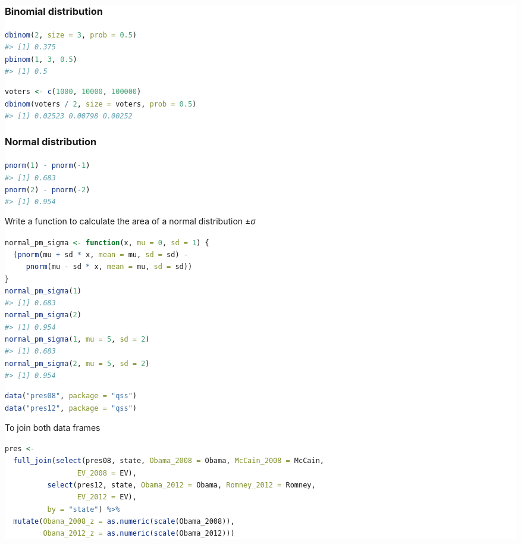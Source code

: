 

### Binomial distribution


```r
dbinom(2, size = 3, prob = 0.5)
#> [1] 0.375
pbinom(1, 3, 0.5)
#> [1] 0.5
```


```r
voters <- c(1000, 10000, 100000)
dbinom(voters / 2, size = voters, prob = 0.5)
#> [1] 0.02523 0.00798 0.00252
```

### Normal distribution


```r
pnorm(1) - pnorm(-1)
#> [1] 0.683
pnorm(2) - pnorm(-2)
#> [1] 0.954
```

Write a function to calculate the area of a normal distribution $\pm \sigma$

```r
normal_pm_sigma <- function(x, mu = 0, sd = 1) {
  (pnorm(mu + sd * x, mean = mu, sd = sd) -
     pnorm(mu - sd * x, mean = mu, sd = sd))
}
normal_pm_sigma(1)
#> [1] 0.683
normal_pm_sigma(2)
#> [1] 0.954
normal_pm_sigma(1, mu = 5, sd = 2)
#> [1] 0.683
normal_pm_sigma(2, mu = 5, sd = 2)
#> [1] 0.954
```



```r
data("pres08", package = "qss")
data("pres12", package = "qss")
```

To join both data frames

```r
pres <-
  full_join(select(pres08, state, Obama_2008 = Obama, McCain_2008 = McCain,
                 EV_2008 = EV),
          select(pres12, state, Obama_2012 = Obama, Romney_2012 = Romney,
                 EV_2012 = EV),
          by = "state") %>%
  mutate(Obama_2008_z = as.numeric(scale(Obama_2008)),
         Obama_2012_z = as.numeric(scale(Obama_2012)))
```
